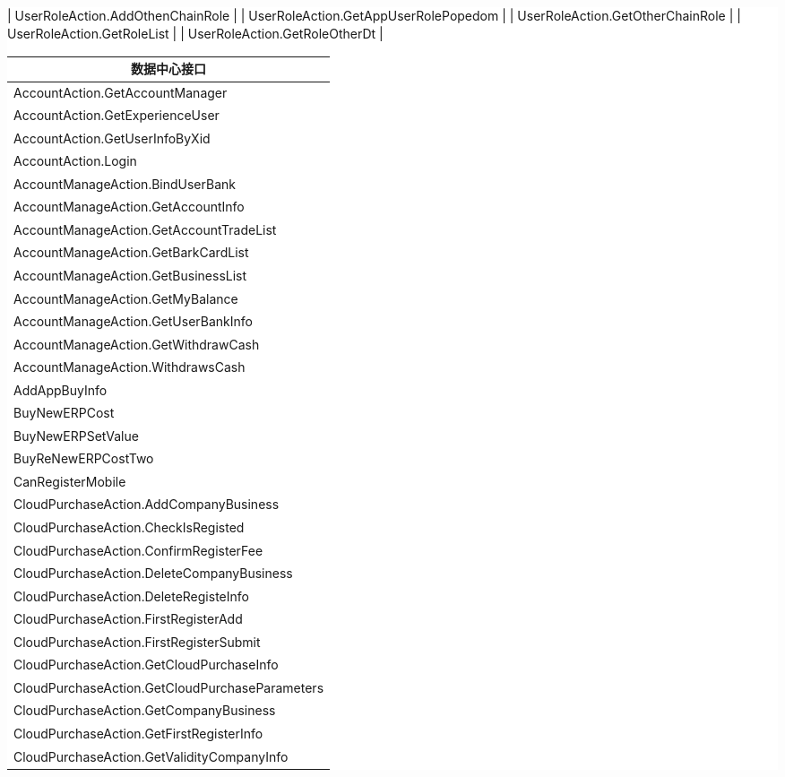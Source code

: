 | UserRoleAction.AddOthenChainRole         |
| UserRoleAction.GetAppUserRolePopedom     |
| UserRoleAction.GetOtherChainRole         |
| UserRoleAction.GetRoleList               |
| UserRoleAction.GetRoleOtherDt            |



| 数据中心接口                                   |
| ---------------------------------------- |
| AccountAction.GetAccountManager          |
| AccountAction.GetExperienceUser          |
| AccountAction.GetUserInfoByXid           |
| AccountAction.Login                      |
| AccountManageAction.BindUserBank         |
| AccountManageAction.GetAccountInfo       |
| AccountManageAction.GetAccountTradeList  |
| AccountManageAction.GetBarkCardList      |
| AccountManageAction.GetBusinessList      |
| AccountManageAction.GetMyBalance         |
| AccountManageAction.GetUserBankInfo      |
| AccountManageAction.GetWithdrawCash      |
| AccountManageAction.WithdrawsCash        |
| AddAppBuyInfo                            |
| BuyNewERPCost                            |
| BuyNewERPSetValue                        |
| BuyReNewERPCostTwo                       |
| CanRegisterMobile                        |
| CloudPurchaseAction.AddCompanyBusiness   |
| CloudPurchaseAction.CheckIsRegisted      |
| CloudPurchaseAction.ConfirmRegisterFee   |
| CloudPurchaseAction.DeleteCompanyBusiness |
| CloudPurchaseAction.DeleteRegisteInfo    |
| CloudPurchaseAction.FirstRegisterAdd     |
| CloudPurchaseAction.FirstRegisterSubmit  |
| CloudPurchaseAction.GetCloudPurchaseInfo |
| CloudPurchaseAction.GetCloudPurchaseParameters |
| CloudPurchaseAction.GetCompanyBusiness   |
| CloudPurchaseAction.GetFirstRegisterInfo |
| CloudPurchaseAction.GetValidityCompanyInfo |